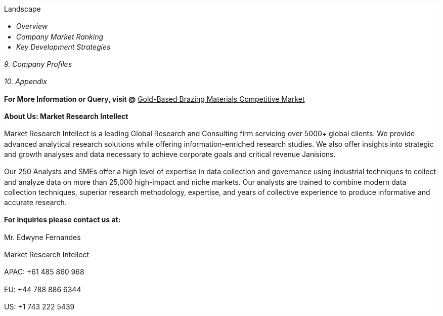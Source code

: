 Landscape</span></em></p><ul><li><em><span class="">Overview</span></em></li><li><em><span class="">Company Market Ranking</span></em></li><li><em><span class="">Key Development Strategies</span></em></li></ul><p><em><span class="font-[700]">9. Company Profiles</span></em></p><p><em><span class="font-[700]">10. Appendix</span></em></p><p><span class="font-[700]"><strong>For More Information or Query, visit&nbsp;@</strong>&nbsp;</span><span class="font-[700]"><a href="https://www.marketresearchintellect.com/product/global-gold-based-brazing-materials-competitive-market/?utm_source=Linkedin&utm_medium=858" target="_blank" data-tracking-control-name="article-ssr-frontend-pulse_little-text-block" data-tracking-will-navigate="" data-test-link="">Gold-Based Brazing Materials Competitive Market</a></span></p><p><strong><span class="font-[700]">About Us: Market Research Intellect</span></strong></p><p><span class="">Market Research Intellect is a leading Global Research and Consulting firm servicing over 5000+ global clients. We provide advanced analytical research solutions while offering information-enriched research studies.&nbsp;</span>We also offer insights into strategic and growth analyses and data necessary to achieve corporate goals and critical revenue Janisions.</p><p><span class="">Our 250 Analysts and SMEs offer a high level of expertise in data collection and governance using industrial techniques to collect and analyze data on more than 25,000 high-impact and niche markets. Our analysts are trained to combine modern data collection techniques, superior research methodology, expertise, and years of collective experience to produce informative and accurate research.</span></p><p><strong>For inquiries please contact us at:</strong></p><p>Mr. Edwyne Fernandes</p><p>Market Research Intellect</p><p>APAC: +61 485 860 968</p><p>EU: +44 788 886 6344</p><p>US: +1 743 222 5439</p>
